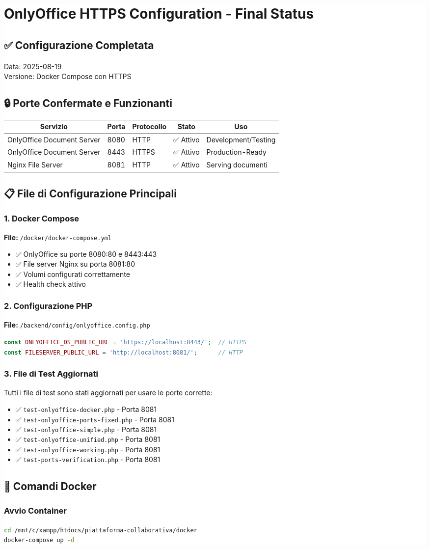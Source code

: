 # OnlyOffice HTTPS Configuration - Final Status

## ✅ Configurazione Completata

Data: 2025-08-19  
Versione: Docker Compose con HTTPS

## 🔒 Porte Confermate e Funzionanti

| Servizio | Porta | Protocollo | Stato | Uso |
|----------|-------|------------|-------|-----|
| OnlyOffice Document Server | 8080 | HTTP | ✅ Attivo | Development/Testing |
| OnlyOffice Document Server | 8443 | HTTPS | ✅ Attivo | Production-Ready |
| Nginx File Server | 8081 | HTTP | ✅ Attivo | Serving documenti |

## 📋 File di Configurazione Principali

### 1. Docker Compose
**File:** `/docker/docker-compose.yml`
- ✅ OnlyOffice su porte 8080:80 e 8443:443
- ✅ File server Nginx su porta 8081:80
- ✅ Volumi configurati correttamente
- ✅ Health check attivo

### 2. Configurazione PHP
**File:** `/backend/config/onlyoffice.config.php`
```php
const ONLYOFFICE_DS_PUBLIC_URL = 'https://localhost:8443/';  // HTTPS
const FILESERVER_PUBLIC_URL = 'http://localhost:8081/';      // HTTP
```

### 3. File di Test Aggiornati
Tutti i file di test sono stati aggiornati per usare le porte corrette:
- ✅ `test-onlyoffice-docker.php` - Porta 8081
- ✅ `test-onlyoffice-ports-fixed.php` - Porta 8081
- ✅ `test-onlyoffice-simple.php` - Porta 8081
- ✅ `test-onlyoffice-unified.php` - Porta 8081
- ✅ `test-onlyoffice-working.php` - Porta 8081
- ✅ `test-ports-verification.php` - Porta 8081

## 🔧 Comandi Docker

### Avvio Container
```bash
cd /mnt/c/xampp/htdocs/piattaforma-collaborativa/docker
docker-compose up -d
```
